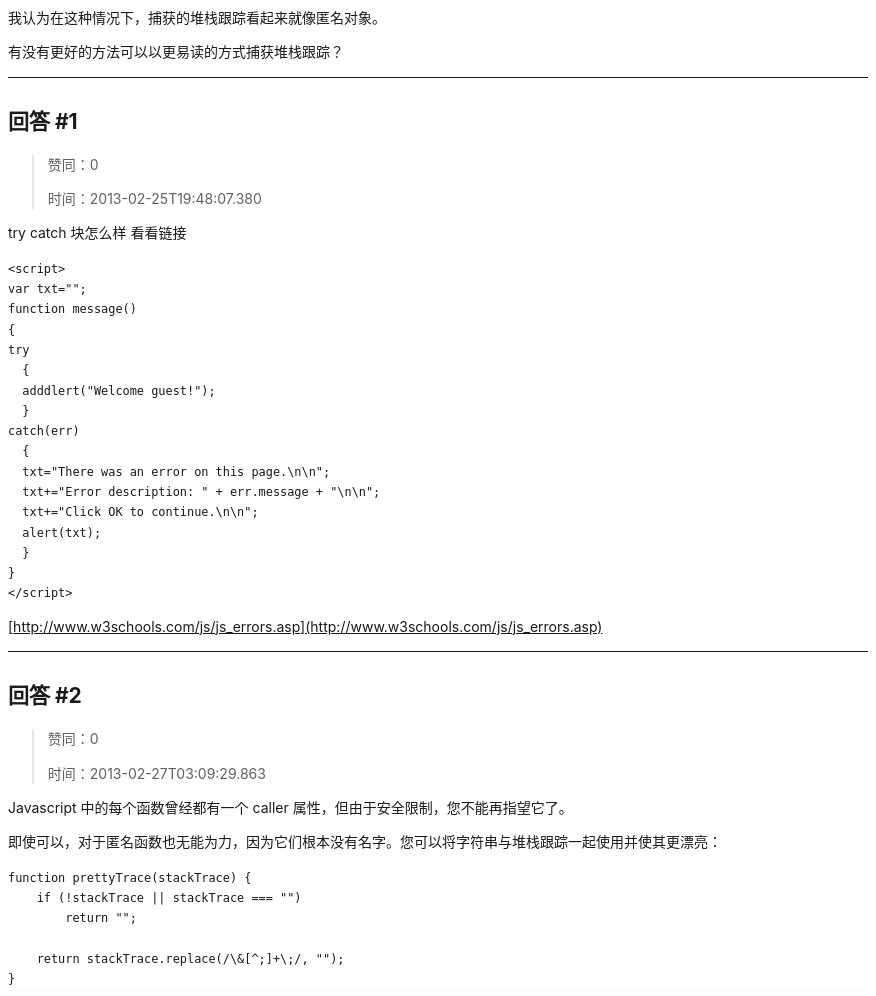 我认为在这种情况下，捕获的堆栈跟踪看起来就像匿名对象。

有没有更好的方法可以以更易读的方式捕获堆栈跟踪？

* * *

## 回答 #1

> 赞同：0
> 
> 时间：2013-02-25T19:48:07.380

try catch 块怎么样 看看链接

```
<script>
var txt="";
function message()
{
try
  {
  adddlert("Welcome guest!");
  }
catch(err)
  {
  txt="There was an error on this page.\n\n";
  txt+="Error description: " + err.message + "\n\n";
  txt+="Click OK to continue.\n\n";
  alert(txt);
  }
}
</script> 
```

[http://www.w3schools.com/js/js_errors.asp](http://www.w3schools.com/js/js_errors.asp)

* * *

## 回答 #2

> 赞同：0
> 
> 时间：2013-02-27T03:09:29.863

Javascript 中的每个函数曾经都有一个 caller 属性，但由于安全限制，您不能再指望它了。

即使可以，对于匿名函数也无能为力，因为它们根本没有名字。您可以将字符串与堆栈跟踪一起使用并使其更漂亮：

```
function prettyTrace(stackTrace) {
    if (!stackTrace || stackTrace === "")
        return "";

    return stackTrace.replace(/\&[^;]+\;/, "");
} 
```
